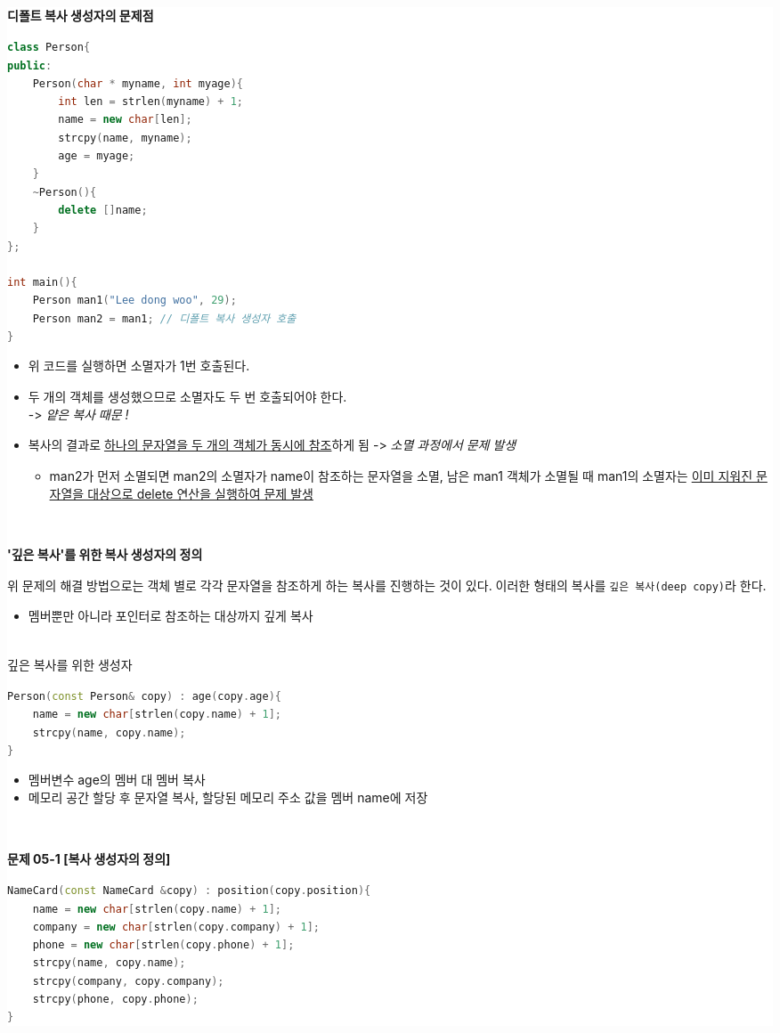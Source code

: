 **디폴트 복사 생성자의 문제점**

```c++
class Person{
public:
    Person(char * myname, int myage){
        int len = strlen(myname) + 1;
        name = new char[len];
        strcpy(name, myname);
        age = myage;
    }
    ~Person(){
        delete []name;
    }
};

int main(){
    Person man1("Lee dong woo", 29);
    Person man2 = man1; // 디폴트 복사 생성자 호출
}
```

- 위 코드를 실행하면 소멸자가 1번 호출된다. 
- 두 개의 객체를 생성했으므로 소멸자도 두 번 호출되어야 한다.<br>
-> *얕은 복사 때문 !*

- 복사의 결과로 <u>하나의 문자열을 두 개의 객체가 동시에 참조</u>하게 됨 -> *소멸 과정에서 문제 발생*
  - man2가 먼저 소멸되면 man2의 소멸자가 name이 참조하는 문자열을 소멸, 남은 man1 객체가 소멸될 때 man1의 소멸자는 <u>이미 지워진 문자열을 대상으로 delete 연산을 실행하여 문제 발생</u>

<br>

**'깊은 복사'를 위한 복사 생성자의 정의**

위 문제의 해결 방법으로는 객체 별로 각각 문자열을 참조하게 하는 복사를 진행하는 것이 있다. 이러한 형태의 복사를 `깊은 복사(deep copy)`라 한다.
- 멤버뿐만 아니라 포인터로 참조하는 대상까지 깊게 복사<br><br>

깊은 복사를 위한 생성자
```c++
Person(const Person& copy) : age(copy.age){
    name = new char[strlen(copy.name) + 1];
    strcpy(name, copy.name);
}
```
- 멤버변수 age의 멤버 대 멤버 복사
- 메모리 공간 할당 후 문자열 복사, 할당된 메모리 주소 값을 멤버 name에 저장

<br>

**문제 05-1 [복사 생성자의 정의]**

```c++
NameCard(const NameCard &copy) : position(copy.position){
    name = new char[strlen(copy.name) + 1];
    company = new char[strlen(copy.company) + 1];
    phone = new char[strlen(copy.phone) + 1];
    strcpy(name, copy.name);
    strcpy(company, copy.company);
    strcpy(phone, copy.phone);
}
```
